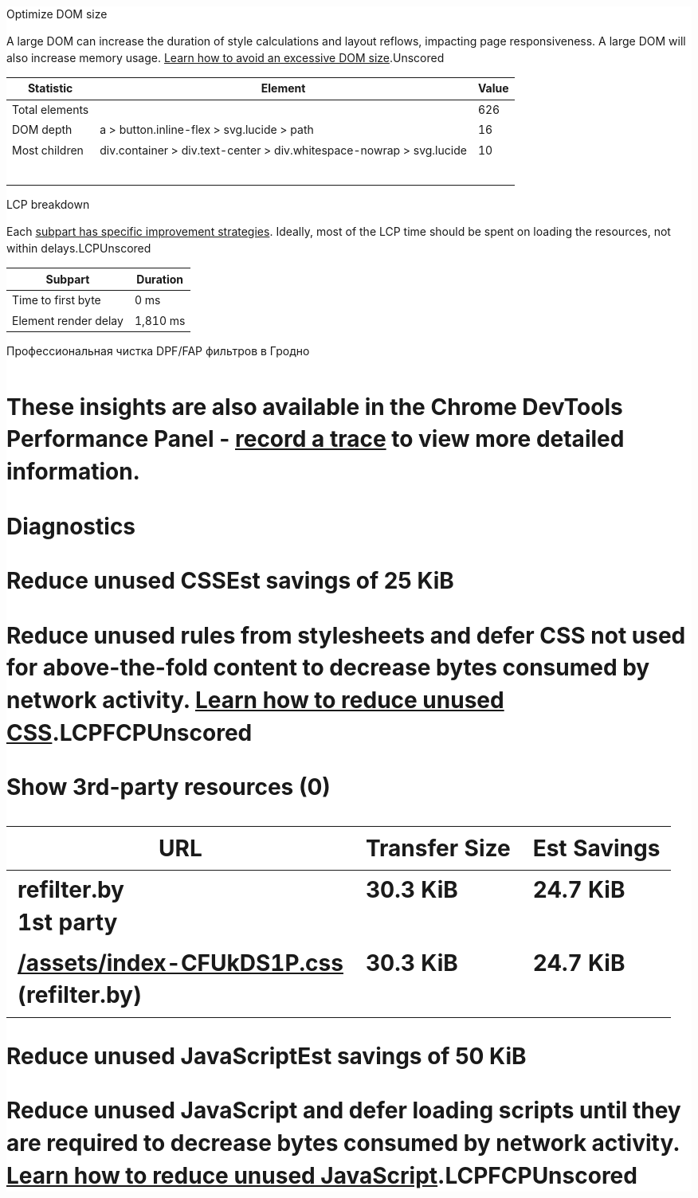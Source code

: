 Optimize DOM size

A large DOM can increase the duration of style calculations and layout reflows, impacting page responsiveness. A large DOM will also increase memory usage. [Learn how to avoid an excessive DOM size](https://developer.chrome.com/docs/performance/insights/dom-size?utm_source=lighthouse&utm_medium=lr).Unscored

| Statistic | Element | Value |
| --- | --- | --- |
| Total elements |  | 626 |
| DOM depth | a > button.inline-flex > svg.lucide > path<br><path d="M15 3h6v6"> | 16 |
| Most children | div.container > div.text-center > div.whitespace-nowrap > svg.lucide<br><svg xmlns="http://www.w3.org/2000/svg" width="24" height="24" viewBox="0 0 24 24" fill="none" stroke="currentColor" stroke-width="2" stroke-linecap="round" stroke-linejoin="round" class="lucide lucide-calculator w-4 h-4 mr-2"> | 10 |

LCP breakdown

Each [subpart has specific improvement strategies](https://developer.chrome.com/docs/performance/insights/lcp-breakdown?utm_source=lighthouse&utm_medium=lr). Ideally, most of the LCP time should be spent on loading the resources, not within delays.LCPUnscored

| Subpart | Duration |
| --- | --- |
| Time to first byte | 0 ms |
| Element render delay | 1,810 ms |

Профессиональная чистка DPF/FAP фильтров в Гродно

<h1 class="text-4xl sm:text-5xl lg:text-6xl xl:text-7xl font-heading font-extrabold l…" style="opacity: 1; transform: none;">

These insights are also available in the Chrome DevTools Performance Panel - [record a trace](https://developer.chrome.com/docs/devtools/performance/reference?utm_source=lighthouse&utm_medium=lr) to view more detailed information.

Diagnostics

Reduce unused CSSEst savings of 25 KiB

Reduce unused rules from stylesheets and defer CSS not used for above-the-fold content to decrease bytes consumed by network activity. [Learn how to reduce unused CSS](https://developer.chrome.com/docs/lighthouse/performance/unused-css-rules/?utm_source=lighthouse&utm_medium=lr).LCPFCPUnscored

Show 3rd-party resources (0)

| URL | Transfer Size | Est Savings |
| --- | --- | --- |
| refilter.by<br>1st party | 30.3 KiB | 24.7 KiB |
| [/assets/index-CFUkDS1P.css](https://refilter.by/assets/index-CFUkDS1P.css)<br>(refilter.by) | 30.3 KiB | 24.7 KiB |

Reduce unused JavaScriptEst savings of 50 KiB

Reduce unused JavaScript and defer loading scripts until they are required to decrease bytes consumed by network activity. [Learn how to reduce unused JavaScript](https://developer.chrome.com/docs/lighthouse/performance/unused-javascript/?utm_source=lighthouse&utm_medium=lr).LCPFCPUnscored
